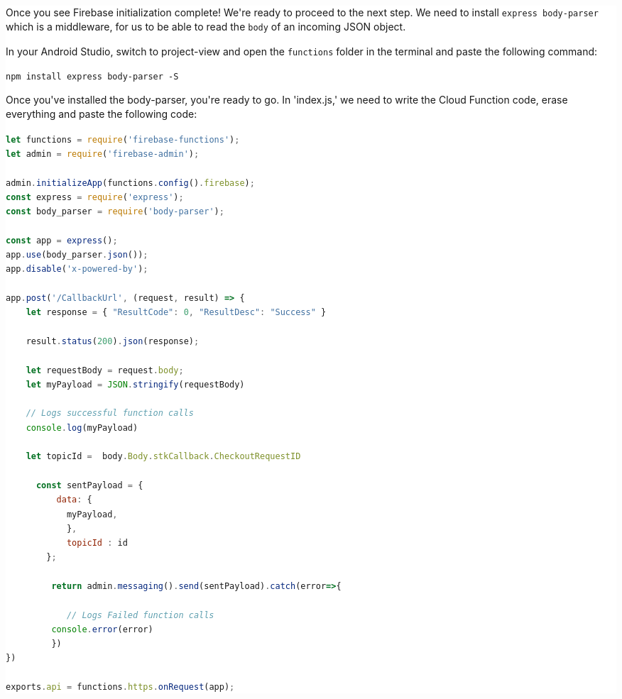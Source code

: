 Once you see Firebase initialization complete! We're ready to proceed to the next step. We need to install `express body-parser` which is a middleware, for us to be able to read the `body` of an incoming JSON object.

In your Android Studio, switch to project-view and open the `functions` folder in the terminal and paste the following command:

`npm install express body-parser -S`

Once you've installed the body-parser, you're ready to go. In 'index.js,' we need to write the Cloud Function code, erase everything and paste the following code:

```javascript
let functions = require('firebase-functions');
let admin = require('firebase-admin');

admin.initializeApp(functions.config().firebase);
const express = require('express');
const body_parser = require('body-parser');

const app = express();
app.use(body_parser.json());
app.disable('x-powered-by');

app.post('/CallbackUrl', (request, result) => {
    let response = { "ResultCode": 0, "ResultDesc": "Success" }

    result.status(200).json(response);

    let requestBody = request.body;
    let myPayload = JSON.stringify(requestBody)

    // Logs successful function calls
    console.log(myPayload)

    let topicId =  body.Body.stkCallback.CheckoutRequestID

      const sentPayload = {
          data: {
            myPayload,
            },
            topicId : id
        };

         return admin.messaging().send(sentPayload).catch(error=>{
         
            // Logs Failed function calls    
         console.error(error)
         })
})

exports.api = functions.https.onRequest(app);
```

